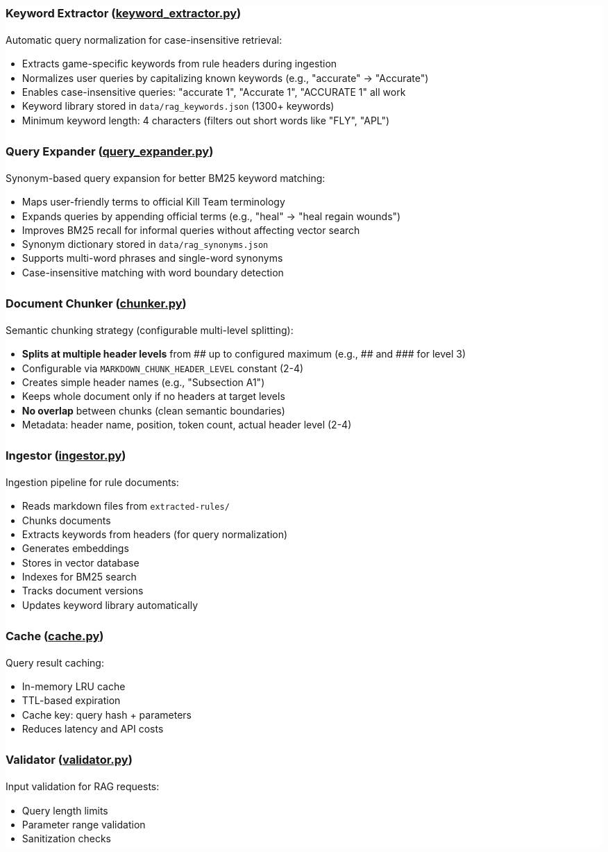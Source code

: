 ### Keyword Extractor ([keyword_extractor.py](keyword_extractor.py))
Automatic query normalization for case-insensitive retrieval:
- Extracts game-specific keywords from rule headers during ingestion
- Normalizes user queries by capitalizing known keywords (e.g., "accurate" → "Accurate")
- Enables case-insensitive queries: "accurate 1", "Accurate 1", "ACCURATE 1" all work
- Keyword library stored in `data/rag_keywords.json` (1300+ keywords)
- Minimum keyword length: 4 characters (filters out short words like "FLY", "APL")

### Query Expander ([query_expander.py](query_expander.py))
Synonym-based query expansion for better BM25 keyword matching:
- Maps user-friendly terms to official Kill Team terminology
- Expands queries by appending official terms (e.g., "heal" → "heal regain wounds")
- Improves BM25 recall for informal queries without affecting vector search
- Synonym dictionary stored in `data/rag_synonyms.json`
- Supports multi-word phrases and single-word synonyms
- Case-insensitive matching with word boundary detection

### Document Chunker ([chunker.py](chunker.py))
Semantic chunking strategy (configurable multi-level splitting):
- **Splits at multiple header levels** from ## up to configured maximum (e.g., ## and ### for level 3)
- Configurable via `MARKDOWN_CHUNK_HEADER_LEVEL` constant (2-4)
- Creates simple header names (e.g., "Subsection A1")
- Keeps whole document only if no headers at target levels
- **No overlap** between chunks (clean semantic boundaries)
- Metadata: header name, position, token count, actual header level (2-4)

### Ingestor ([ingestor.py](ingestor.py))
Ingestion pipeline for rule documents:
- Reads markdown files from `extracted-rules/`
- Chunks documents
- Extracts keywords from headers (for query normalization)
- Generates embeddings
- Stores in vector database
- Indexes for BM25 search
- Tracks document versions
- Updates keyword library automatically

### Cache ([cache.py](cache.py))
Query result caching:
- In-memory LRU cache
- TTL-based expiration
- Cache key: query hash + parameters
- Reduces latency and API costs

### Validator ([validator.py](validator.py))
Input validation for RAG requests:
- Query length limits
- Parameter range validation
- Sanitization checks
